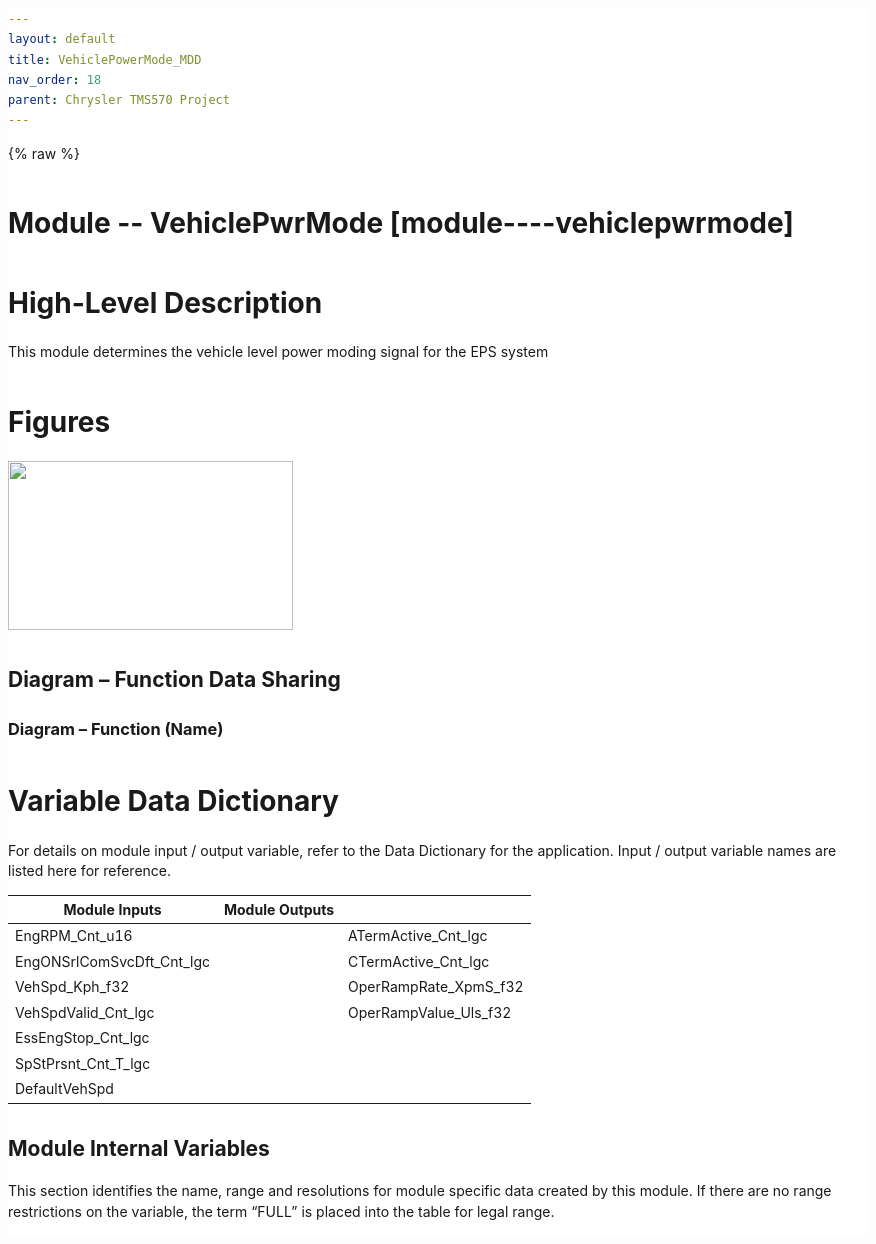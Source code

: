 ```yaml
---
layout: default
title: VehiclePowerMode_MDD
nav_order: 18
parent: Chrysler TMS570 Project
---
```

{% raw %}
# Module -- VehiclePwrMode [module----vehiclepwrmode]

# High-Level Description

This module determines the vehicle level power moding signal for the EPS
system

# Figures

<img
src="ElectricPowerSteering_TexasInstruments_CHRYSLER_LWR_website/docs/Chrysler_LWR_EPS_TMS570/SwProject/VehPwrMd/doc/mediax/media/image1.png"
style="width:2.97342in;height:1.76014in" />

## Diagram – Function Data Sharing

### Diagram – Function (Name)

#  Variable Data Dictionary

For details on module input / output variable, refer to the Data
Dictionary for the application. Input / output variable names are listed
here for reference.

| Module Inputs             | Module Outputs |                       |
|---------------------------|----------------|-----------------------|
| EngRPM_Cnt_u16            |                | ATermActive_Cnt_lgc   |
| EngONSrlComSvcDft_Cnt_lgc |                | CTermActive_Cnt_lgc   |
| VehSpd_Kph_f32            |                | OperRampRate_XpmS_f32 |
| VehSpdValid_Cnt_lgc       |                | OperRampValue_Uls_f32 |
| EssEngStop_Cnt_lgc        |                |                       |
| SpStPrsnt_Cnt_T_lgc       |                |                       |
| DefaultVehSpd             |                |                       |

## Module Internal Variables

This section identifies the name, range and resolutions for module
specific data created by this module. If there are no range restrictions
on the variable, the term “FULL” is placed into the table for legal
range.

<table>
<colgroup>
<col style="width: 31%" />
<col style="width: 16%" />